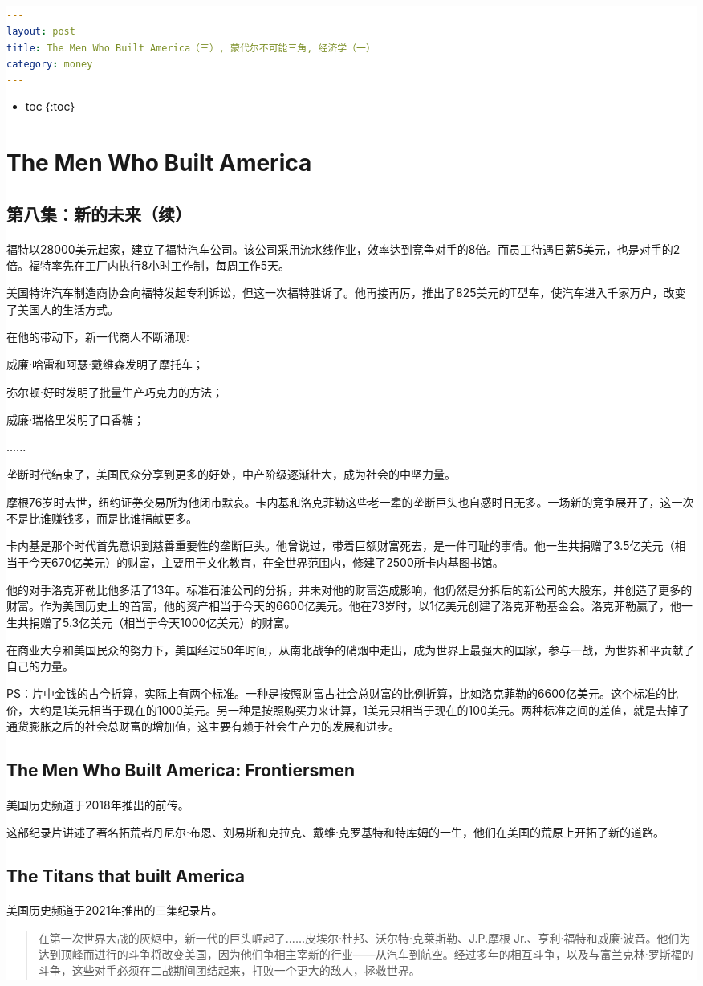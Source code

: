 ```yaml
---
layout: post
title: The Men Who Built America（三）, 蒙代尔不可能三角, 经济学（一）
category: money 
---
```


* toc
{:toc}

# The Men Who Built America

## 第八集：新的未来（续）

福特以28000美元起家，建立了福特汽车公司。该公司采用流水线作业，效率达到竞争对手的8倍。而员工待遇日薪5美元，也是对手的2倍。福特率先在工厂内执行8小时工作制，每周工作5天。

美国特许汽车制造商协会向福特发起专利诉讼，但这一次福特胜诉了。他再接再厉，推出了825美元的T型车，使汽车进入千家万户，改变了美国人的生活方式。

在他的带动下，新一代商人不断涌现:

威廉·哈雷和阿瑟·戴维森发明了摩托车；

弥尔顿·好时发明了批量生产巧克力的方法；

威廉·瑞格里发明了口香糖；

......

垄断时代结束了，美国民众分享到更多的好处，中产阶级逐渐壮大，成为社会的中坚力量。

摩根76岁时去世，纽约证券交易所为他闭市默哀。卡内基和洛克菲勒这些老一辈的垄断巨头也自感时日无多。一场新的竞争展开了，这一次不是比谁赚钱多，而是比谁捐献更多。

卡内基是那个时代首先意识到慈善重要性的垄断巨头。他曾说过，带着巨额财富死去，是一件可耻的事情。他一生共捐赠了3.5亿美元（相当于今天670亿美元）的财富，主要用于文化教育，在全世界范围内，修建了2500所卡内基图书馆。

他的对手洛克菲勒比他多活了13年。标准石油公司的分拆，并未对他的财富造成影响，他仍然是分拆后的新公司的大股东，并创造了更多的财富。作为美国历史上的首富，他的资产相当于今天的6600亿美元。他在73岁时，以1亿美元创建了洛克菲勒基金会。洛克菲勒赢了，他一生共捐赠了5.3亿美元（相当于今天1000亿美元）的财富。

在商业大亨和美国民众的努力下，美国经过50年时间，从南北战争的硝烟中走出，成为世界上最强大的国家，参与一战，为世界和平贡献了自己的力量。

PS：片中金钱的古今折算，实际上有两个标准。一种是按照财富占社会总财富的比例折算，比如洛克菲勒的6600亿美元。这个标准的比价，大约是1美元相当于现在的1000美元。另一种是按照购买力来计算，1美元只相当于现在的100美元。两种标准之间的差值，就是去掉了通货膨胀之后的社会总财富的增加值，这主要有赖于社会生产力的发展和进步。

## The Men Who Built America: Frontiersmen

美国历史频道于2018年推出的前传。

这部纪录片讲述了著名拓荒者丹尼尔·布恩、刘易斯和克拉克、戴维·克罗基特和特库姆的一生，他们在美国的荒原上开拓了新的道路。

## The Titans that built America

美国历史频道于2021年推出的三集纪录片。

>在第一次世界大战的灰烬中，新一代的巨头崛起了......皮埃尔·杜邦、沃尔特·克莱斯勒、J.P.摩根 Jr.、亨利·福特和威廉·波音。他们为达到顶峰而进行的斗争将改变美国，因为他们争相主宰新的行业——从汽车到航空。经过多年的相互斗争，以及与富兰克林·罗斯福的斗争，这些对手必须在二战期间团结起来，打败一个更大的敌人，拯救世界。
